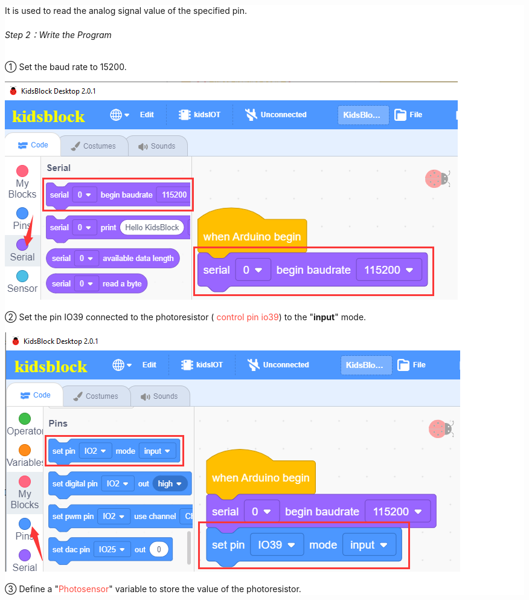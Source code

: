 It is used to read the analog signal value of the specified pin.

###### Step 2：Write the Program

① Set the baud rate to 15200.

![Img](./media/1-68.png)

② Set the pin IO39 connected to the photoresistor ( <span style="color: rgb(255, 76, 65);">control pin io39</span>) to the "**input**" mode.

![Img](./media/2-6.png)

③ Define a "<span style="color: rgb(255, 76, 65);">Photosensor</span>" variable to store the value of the photoresistor.
